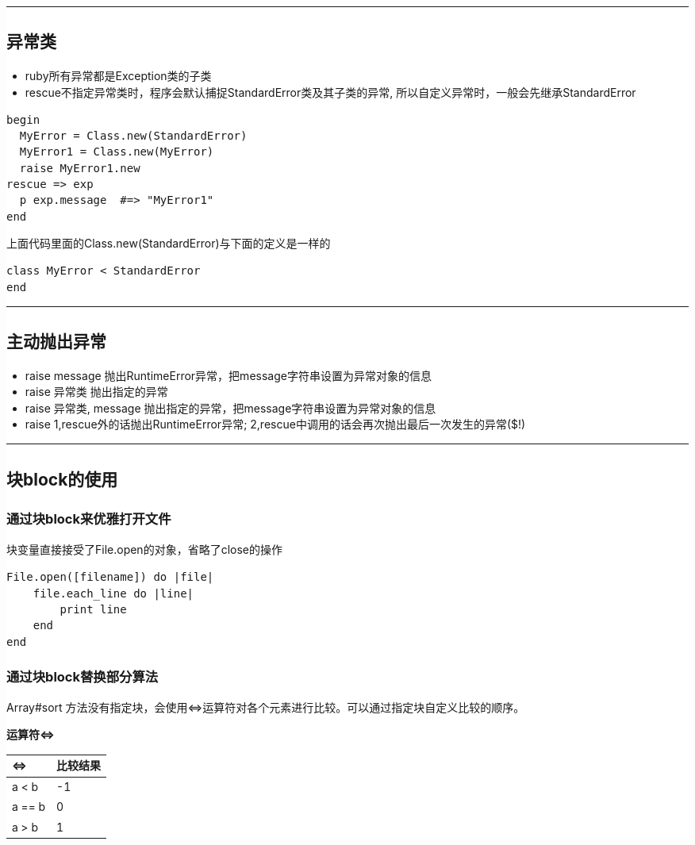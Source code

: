 - - - -
## 异常类
- ruby所有异常都是Exception类的子类
- rescue不指定异常类时，程序会默认捕捉StandardError类及其子类的异常, 所以自定义异常时，一般会先继承StandardError

<pre>
begin
  MyError = Class.new(StandardError) 
  MyError1 = Class.new(MyError)
  raise MyError1.new
rescue => exp
  p exp.message  #=> "MyError1"
end
</pre>

上面代码里面的Class.new(StandardError)与下面的定义是一样的
<pre>
class MyError < StandardError
end
</pre>

- - - -
## 主动抛出异常
- raise message  抛出RuntimeError异常，把message字符串设置为异常对象的信息
- raise 异常类 抛出指定的异常
- raise 异常类, message  抛出指定的异常，把message字符串设置为异常对象的信息
- raise 1,rescue外的话抛出RuntimeError异常; 2,rescue中调用的话会再次抛出最后一次发生的异常($!)

- - - -
## 块block的使用

### 通过块block来优雅打开文件
块变量直接接受了File.open的对象，省略了close的操作
<pre>
File.open([filename]) do |file|
    file.each_line do |line|
        print line
    end
end
</pre>

### 通过块block替换部分算法
Array#sort 方法没有指定块，会使用<=>运算符对各个元素进行比较。可以通过指定块自定义比较的顺序。

**运算符<=>**

<=>|比较结果
:--|:--
a < b|-1
a == b|0
a > b|1


[reflink_1]: http://stackoverflow.com/questions/885414/a-concise-explanation-of-nil-v-empty-v-blank-in-ruby-on-rails
[pic_1]: ./ruby_nil_empty_blank_table.png "Userful Value Table"